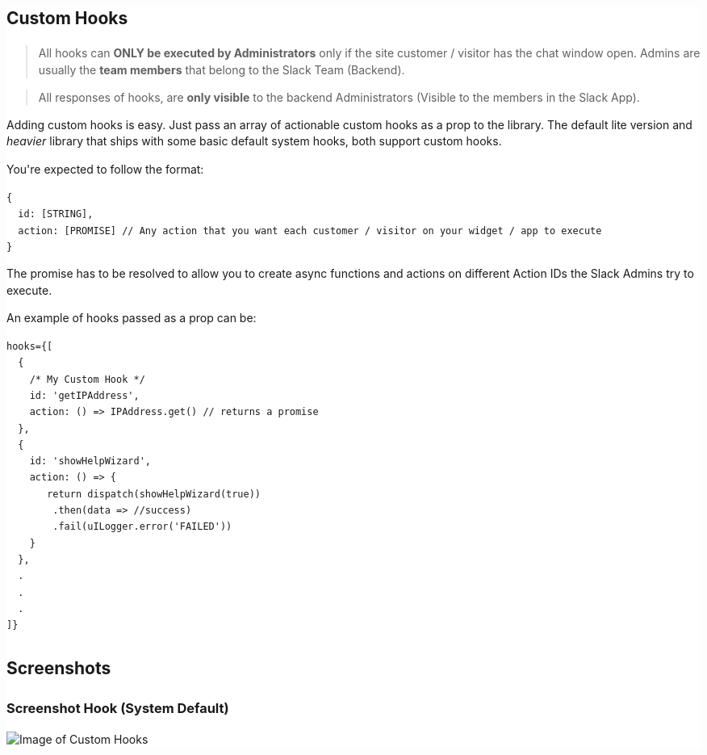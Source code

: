 ## Custom Hooks

> All hooks can **ONLY be executed by Administrators** only if the site customer / visitor has the chat window open. Admins are usually the **team members** that belong to the Slack Team (Backend).

> All responses of hooks, are **only visible** to the backend Administrators (Visible to the members in the Slack App).

Adding custom hooks is easy. Just pass an array of actionable custom hooks as a prop to the library. The default lite version and _heavier_ library that ships with some basic default system hooks, both support custom hooks.

You're expected to follow the format:
```
{
  id: [STRING],
  action: [PROMISE] // Any action that you want each customer / visitor on your widget / app to execute
}
```

The promise has to be resolved to allow you to create async functions and actions on different Action IDs the Slack Admins try to execute.

An example of hooks passed as a prop can be:

```
hooks={[
  {
    /* My Custom Hook */
    id: 'getIPAddress',
    action: () => IPAddress.get() // returns a promise
  },
  {
    id: 'showHelpWizard',
    action: () => {
       return dispatch(showHelpWizard(true))
        .then(data => //success)
        .fail(uILogger.error('FAILED'))
    }
  },
  .
  .
  .
]}
```


## Screenshots

### Screenshot Hook (System Default)

![Image of Custom Hooks](https://github.com/5punk/react-slack-chat/blob/master/docs/screenshotHook.png?raw=true)
